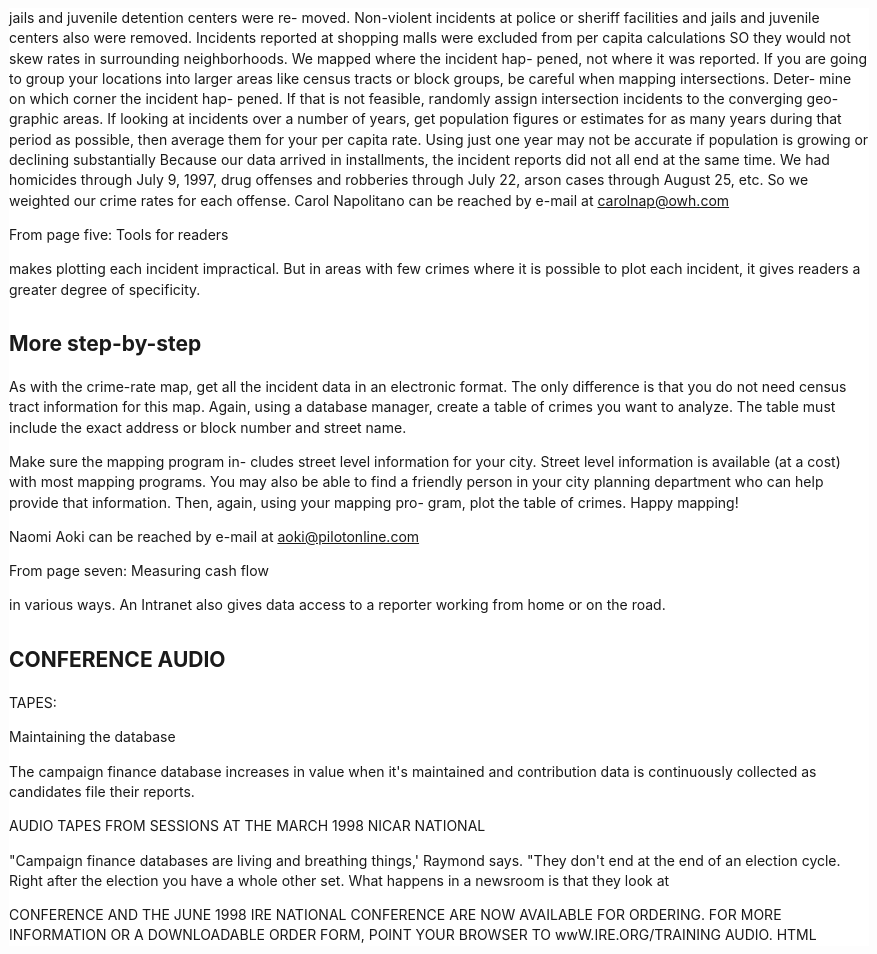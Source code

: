 jails and juvenile detention centers were re- moved. Non-violent incidents at police or sheriff facilities and jails and juvenile centers also were removed. 
Incidents reported at shopping malls were excluded from per capita calculations SO they would not skew rates in surrounding neighborhoods. 
We mapped where the incident hap- pened, not where it was reported. If you are going to group your locations into larger areas like census tracts or block groups, be careful when mapping intersections. Deter- mine on which corner the incident hap- pened. If that is not feasible, randomly assign intersection incidents to the converging geo- 
graphic areas. 
If looking at incidents over a number of years, get population figures or estimates for as many years during that period as possible, then average them for your per capita rate. Using just one year may not be accurate if population is growing or declining substantially 
Because our data arrived in installments, the incident reports did not all end at the same time. We had homicides through July 9, 1997, drug offenses and robberies through July 22, arson cases through August 25, etc. So we weighted our crime rates for each offense. 
Carol Napolitano can be reached by e-mail at carolnap@owh.com 

From page five: Tools for readers 

makes plotting each incident impractical. But in areas with few crimes where it is possible to plot each incident, it gives readers a greater degree of specificity. 

## More step-by-step 

As with the crime-rate map, get all the incident data in an electronic format. The only difference is that you do not need census tract information for this map. 
Again, using a database manager, create a table of crimes you want to analyze. The table must include the exact address or block number and street name. 

Make sure the mapping program in- cludes street level information for your city. Street level information is available (at a cost) with most mapping programs. You may also be able to find a friendly person in your city planning department who can help provide that information. 
Then, again, using your mapping pro- gram, plot the table of crimes. Happy mapping! 

Naomi Aoki can be reached by e-mail at aoki@pilotonline.com 

From page seven: Measuring cash flow 

in various ways. An Intranet also gives data access to a reporter working from home or on the road. 

## CONFERENCE AUDIO 

TAPES: 

Maintaining the database 

The campaign finance database increases in value when it's maintained and contribution data is continuously collected as candidates file their reports. 

AUDIO TAPES FROM SESSIONS AT THE MARCH 1998 NICAR NATIONAL 

"Campaign finance databases are living and breathing things,' Raymond says. "They don't end at the end of an election cycle. Right after the election you have a whole other set. What happens in a newsroom is that they look at 

CONFERENCE AND THE JUNE 1998 IRE NATIONAL CONFERENCE ARE NOW AVAILABLE FOR ORDERING. FOR MORE INFORMATION OR A DOWNLOADABLE ORDER FORM, POINT YOUR BROWSER TO wwW.IRE.ORG/TRAINING AUDIO. HTML 
